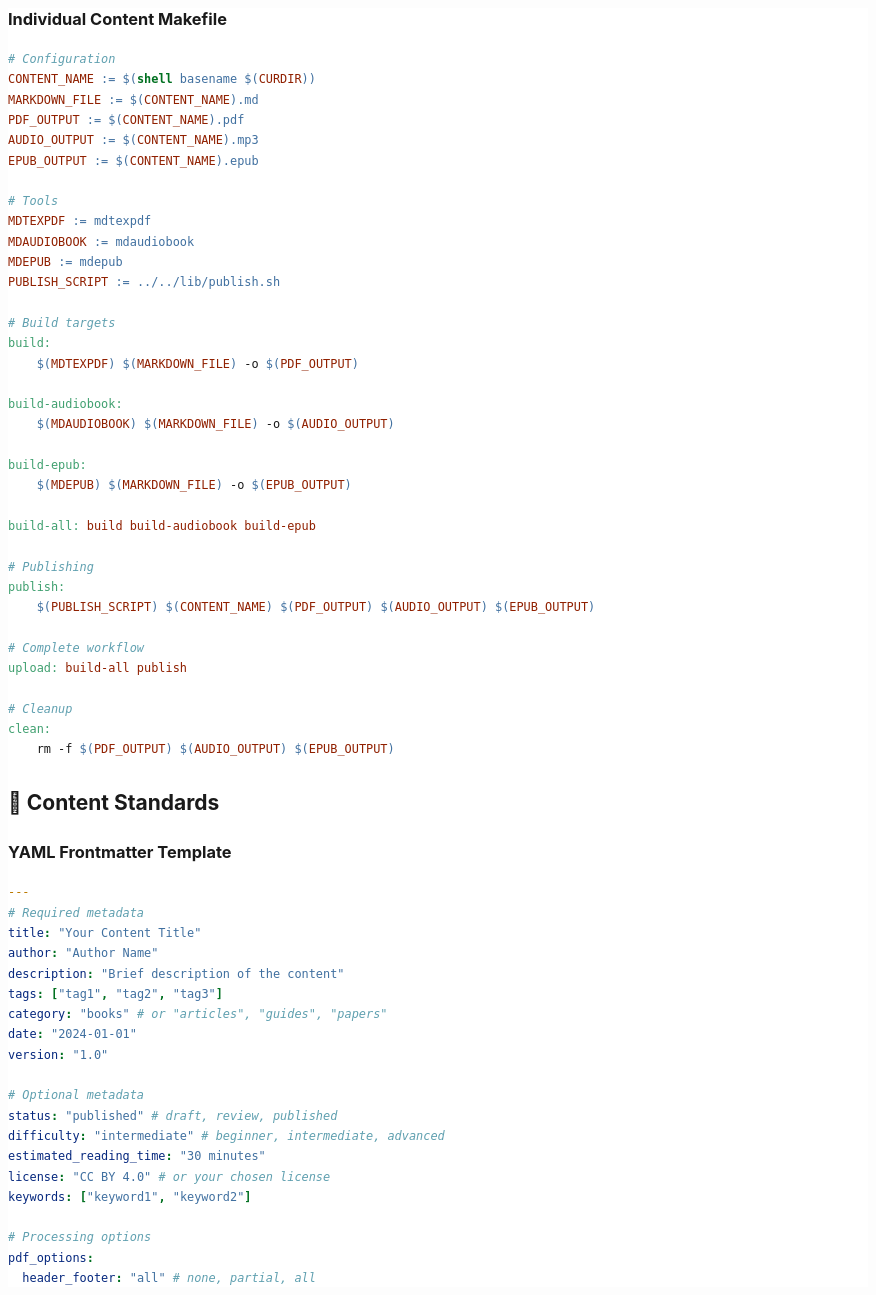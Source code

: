 ### Individual Content Makefile
```makefile
# Configuration
CONTENT_NAME := $(shell basename $(CURDIR))
MARKDOWN_FILE := $(CONTENT_NAME).md
PDF_OUTPUT := $(CONTENT_NAME).pdf
AUDIO_OUTPUT := $(CONTENT_NAME).mp3
EPUB_OUTPUT := $(CONTENT_NAME).epub

# Tools
MDTEXPDF := mdtexpdf
MDAUDIOBOOK := mdaudiobook
MDEPUB := mdepub
PUBLISH_SCRIPT := ../../lib/publish.sh

# Build targets
build:
	$(MDTEXPDF) $(MARKDOWN_FILE) -o $(PDF_OUTPUT)

build-audiobook:
	$(MDAUDIOBOOK) $(MARKDOWN_FILE) -o $(AUDIO_OUTPUT)

build-epub:
	$(MDEPUB) $(MARKDOWN_FILE) -o $(EPUB_OUTPUT)

build-all: build build-audiobook build-epub

# Publishing
publish:
	$(PUBLISH_SCRIPT) $(CONTENT_NAME) $(PDF_OUTPUT) $(AUDIO_OUTPUT) $(EPUB_OUTPUT)

# Complete workflow
upload: build-all publish

# Cleanup
clean:
	rm -f $(PDF_OUTPUT) $(AUDIO_OUTPUT) $(EPUB_OUTPUT)
```

## 📝 Content Standards

### YAML Frontmatter Template
```yaml
---
# Required metadata
title: "Your Content Title"
author: "Author Name"
description: "Brief description of the content"
tags: ["tag1", "tag2", "tag3"]
category: "books" # or "articles", "guides", "papers"
date: "2024-01-01"
version: "1.0"

# Optional metadata
status: "published" # draft, review, published
difficulty: "intermediate" # beginner, intermediate, advanced
estimated_reading_time: "30 minutes"
license: "CC BY 4.0" # or your chosen license
keywords: ["keyword1", "keyword2"]

# Processing options
pdf_options:
  header_footer: "all" # none, partial, all
```